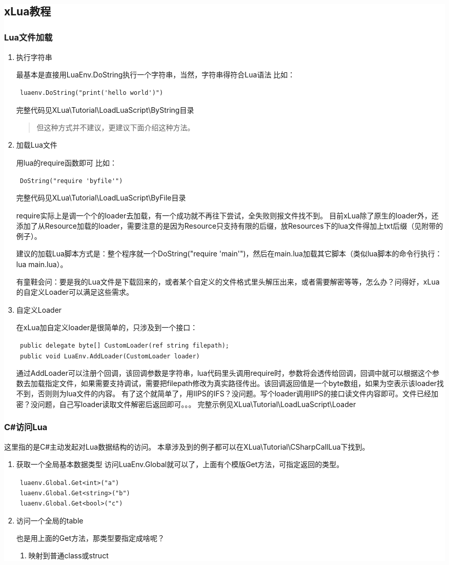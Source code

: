 ﻿## xLua教程

### Lua文件加载

1. 执行字符串

    最基本是直接用LuaEnv.DoString执行一个字符串，当然，字符串得符合Lua语法
    比如：

        luaenv.DoString("print('hello world')")

    完整代码见XLua\Tutorial\LoadLuaScript\ByString目录
    > 但这种方式并不建议，更建议下面介绍这种方法。

2. 加载Lua文件

    用lua的require函数即可
    比如：

        DoString("require 'byfile'")

    完整代码见XLua\Tutorial\LoadLuaScript\ByFile目录

    require实际上是调一个个的loader去加载，有一个成功就不再往下尝试，全失败则报文件找不到。
    目前xLua除了原生的loader外，还添加了从Resource加载的loader，需要注意的是因为Resource只支持有限的后缀，放Resources下的lua文件得加上txt后缀（见附带的例子）。

    建议的加载Lua脚本方式是：整个程序就一个DoString("require 'main'")，然后在main.lua加载其它脚本（类似lua脚本的命令行执行：lua main.lua）。

    有童鞋会问：要是我的Lua文件是下载回来的，或者某个自定义的文件格式里头解压出来，或者需要解密等等，怎么办？问得好，xLua的自定义Loader可以满足这些需求。

3. 自定义Loader

    在xLua加自定义loader是很简单的，只涉及到一个接口：

        public delegate byte[] CustomLoader(ref string filepath);
        public void LuaEnv.AddLoader(CustomLoader loader)

    通过AddLoader可以注册个回调，该回调参数是字符串，lua代码里头调用require时，参数将会透传给回调，回调中就可以根据这个参数去加载指定文件，如果需要支持调试，需要把filepath修改为真实路径传出。该回调返回值是一个byte数组，如果为空表示该loader找不到，否则则为lua文件的内容。
    有了这个就简单了，用IIPS的IFS？没问题。写个loader调用IIPS的接口读文件内容即可。文件已经加密？没问题，自己写loader读取文件解密后返回即可。。。
    完整示例见XLua\Tutorial\LoadLuaScript\Loader

### C#访问Lua

这里指的是C#主动发起对Lua数据结构的访问。
本章涉及到的例子都可以在XLua\Tutorial\CSharpCallLua下找到。

1. 获取一个全局基本数据类型
    访问LuaEnv.Global就可以了，上面有个模版Get方法，可指定返回的类型。
    
        luaenv.Global.Get<int>("a")
        luaenv.Global.Get<string>("b")
        luaenv.Global.Get<bool>("c")

2. 访问一个全局的table

    也是用上面的Get方法，那类型要指定成啥呢？
    1. 映射到普通class或struct
